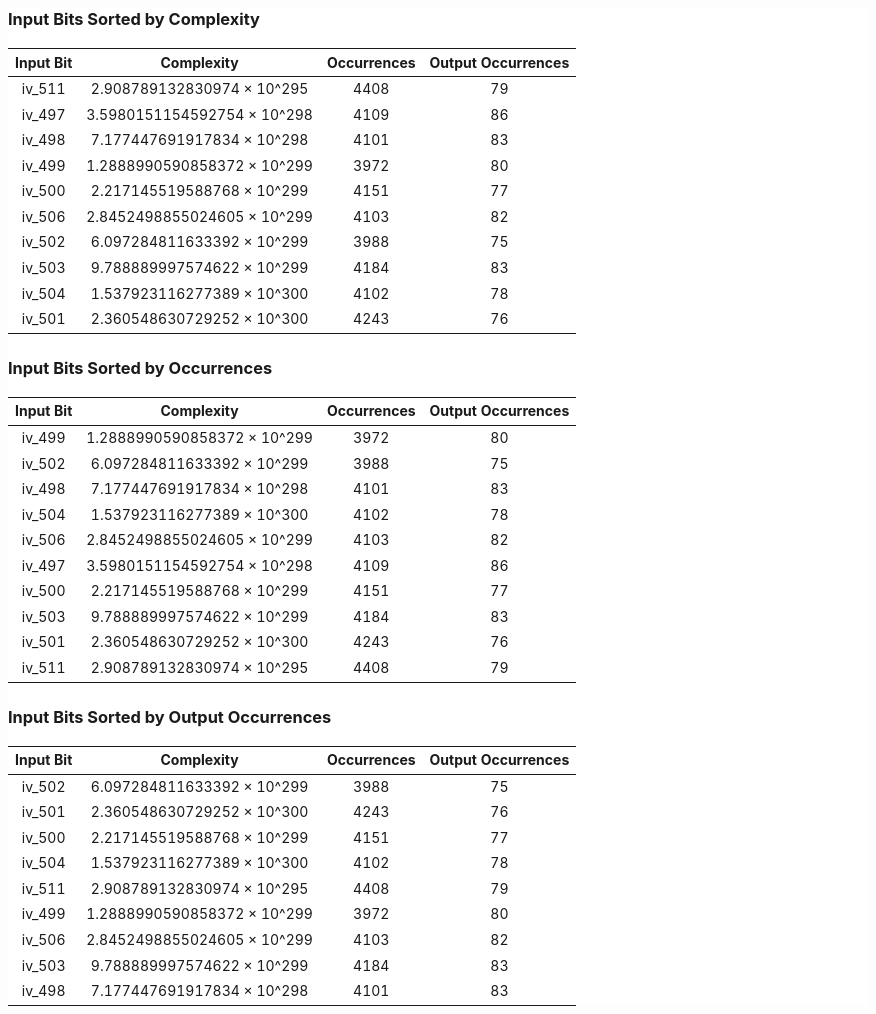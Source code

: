 ### Input Bits Sorted by Complexity

| Input Bit | Complexity | Occurrences | Output Occurrences |
|:---------:|:----------:|:-----------:|:------------------:|
| iv_511 | 2.908789132830974 × 10^295 | 4408 | 79 |
| iv_497 | 3.5980151154592754 × 10^298 | 4109 | 86 |
| iv_498 | 7.177447691917834 × 10^298 | 4101 | 83 |
| iv_499 | 1.2888990590858372 × 10^299 | 3972 | 80 |
| iv_500 | 2.217145519588768 × 10^299 | 4151 | 77 |
| iv_506 | 2.8452498855024605 × 10^299 | 4103 | 82 |
| iv_502 | 6.097284811633392 × 10^299 | 3988 | 75 |
| iv_503 | 9.788889997574622 × 10^299 | 4184 | 83 |
| iv_504 | 1.537923116277389 × 10^300 | 4102 | 78 |
| iv_501 | 2.360548630729252 × 10^300 | 4243 | 76 |

### Input Bits Sorted by Occurrences

| Input Bit | Complexity | Occurrences | Output Occurrences |
|:---------:|:----------:|:-----------:|:------------------:|
| iv_499 | 1.2888990590858372 × 10^299 | 3972 | 80 |
| iv_502 | 6.097284811633392 × 10^299 | 3988 | 75 |
| iv_498 | 7.177447691917834 × 10^298 | 4101 | 83 |
| iv_504 | 1.537923116277389 × 10^300 | 4102 | 78 |
| iv_506 | 2.8452498855024605 × 10^299 | 4103 | 82 |
| iv_497 | 3.5980151154592754 × 10^298 | 4109 | 86 |
| iv_500 | 2.217145519588768 × 10^299 | 4151 | 77 |
| iv_503 | 9.788889997574622 × 10^299 | 4184 | 83 |
| iv_501 | 2.360548630729252 × 10^300 | 4243 | 76 |
| iv_511 | 2.908789132830974 × 10^295 | 4408 | 79 |

### Input Bits Sorted by Output Occurrences

| Input Bit | Complexity | Occurrences | Output Occurrences |
|:---------:|:----------:|:-----------:|:------------------:|
| iv_502 | 6.097284811633392 × 10^299 | 3988 | 75 |
| iv_501 | 2.360548630729252 × 10^300 | 4243 | 76 |
| iv_500 | 2.217145519588768 × 10^299 | 4151 | 77 |
| iv_504 | 1.537923116277389 × 10^300 | 4102 | 78 |
| iv_511 | 2.908789132830974 × 10^295 | 4408 | 79 |
| iv_499 | 1.2888990590858372 × 10^299 | 3972 | 80 |
| iv_506 | 2.8452498855024605 × 10^299 | 4103 | 82 |
| iv_503 | 9.788889997574622 × 10^299 | 4184 | 83 |
| iv_498 | 7.177447691917834 × 10^298 | 4101 | 83 |